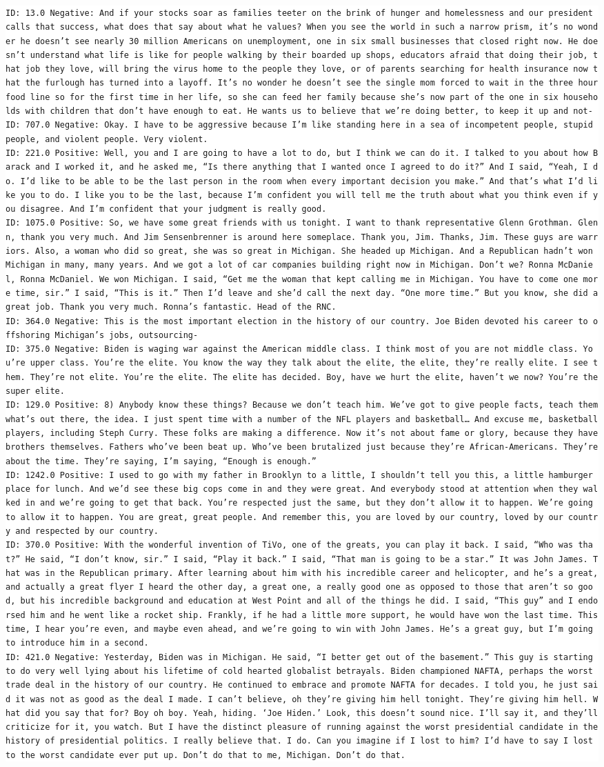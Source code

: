     ID: 13.0 Negative: And if your stocks soar as families teeter on the brink of hunger and homelessness and our president calls that success, what does that say about what he values? When you see the world in such a narrow prism, it’s no wonder he doesn’t see nearly 30 million Americans on unemployment, one in six small businesses that closed right now. He doesn’t understand what life is like for people walking by their boarded up shops, educators afraid that doing their job, that job they love, will bring the virus home to the people they love, or of parents searching for health insurance now that the furlough has turned into a layoff. It’s no wonder he doesn’t see the single mom forced to wait in the three hour food line so for the first time in her life, so she can feed her family because she’s now part of the one in six households with children that don’t have enough to eat. He wants us to believe that we’re doing better, to keep it up and not-
    ID: 707.0 Negative: Okay. I have to be aggressive because I’m like standing here in a sea of incompetent people, stupid people, and violent people. Very violent.
    ID: 221.0 Positive: Well, you and I are going to have a lot to do, but I think we can do it. I talked to you about how Barack and I worked it, and he asked me, “Is there anything that I wanted once I agreed to do it?” And I said, “Yeah, I do. I’d like to be able to be the last person in the room when every important decision you make.” And that’s what I’d like you to do. I like you to be the last, because I’m confident you will tell me the truth about what you think even if you disagree. And I’m confident that your judgment is really good.
    ID: 1075.0 Positive: So, we have some great friends with us tonight. I want to thank representative Glenn Grothman. Glenn, thank you very much. And Jim Sensenbrenner is around here someplace. Thank you, Jim. Thanks, Jim. These guys are warriors. Also, a woman who did so great, she was so great in Michigan. She headed up Michigan. And a Republican hadn’t won Michigan in many, many years. And we got a lot of car companies building right now in Michigan. Don’t we? Ronna McDaniel, Ronna McDaniel. We won Michigan. I said, “Get me the woman that kept calling me in Michigan. You have to come one more time, sir.” I said, “This is it.” Then I’d leave and she’d call the next day. “One more time.” But you know, she did a great job. Thank you very much. Ronna’s fantastic. Head of the RNC.
    ID: 364.0 Negative: This is the most important election in the history of our country. Joe Biden devoted his career to offshoring Michigan’s jobs, outsourcing-
    ID: 375.0 Negative: Biden is waging war against the American middle class. I think most of you are not middle class. You’re upper class. You’re the elite. You know the way they talk about the elite, the elite, they’re really elite. I see them. They’re not elite. You’re the elite. The elite has decided. Boy, have we hurt the elite, haven’t we now? You’re the super elite.
    ID: 129.0 Positive: 8) Anybody know these things? Because we don’t teach him. We’ve got to give people facts, teach them what’s out there, the idea. I just spent time with a number of the NFL players and basketball… And excuse me, basketball players, including Steph Curry. These folks are making a difference. Now it’s not about fame or glory, because they have brothers themselves. Fathers who’ve been beat up. Who’ve been brutalized just because they’re African-Americans. They’re about the time. They’re saying, I’m saying, “Enough is enough.”
    ID: 1242.0 Positive: I used to go with my father in Brooklyn to a little, I shouldn’t tell you this, a little hamburger place for lunch. And we’d see these big cops come in and they were great. And everybody stood at attention when they walked in and we’re going to get that back. You’re respected just the same, but they don’t allow it to happen. We’re going to allow it to happen. You are great, great people. And remember this, you are loved by our country, loved by our country and respected by our country.
    ID: 370.0 Positive: With the wonderful invention of TiVo, one of the greats, you can play it back. I said, “Who was that?” He said, “I don’t know, sir.” I said, “Play it back.” I said, “That man is going to be a star.” It was John James. That was in the Republican primary. After learning about him with his incredible career and helicopter, and he’s a great, and actually a great flyer I heard the other day, a great one, a really good one as opposed to those that aren’t so good, but his incredible background and education at West Point and all of the things he did. I said, “This guy” and I endorsed him and he went like a rocket ship. Frankly, if he had a little more support, he would have won the last time. This time, I hear you’re even, and maybe even ahead, and we’re going to win with John James. He’s a great guy, but I’m going to introduce him in a second.
    ID: 421.0 Negative: Yesterday, Biden was in Michigan. He said, “I better get out of the basement.” This guy is starting to do very well lying about his lifetime of cold hearted globalist betrayals. Biden championed NAFTA, perhaps the worst trade deal in the history of our country. He continued to embrace and promote NAFTA for decades. I told you, he just said it was not as good as the deal I made. I can’t believe, oh they’re giving him hell tonight. They’re giving him hell. What did you say that for? Boy oh boy. Yeah, hiding. ‘Joe Hiden.’ Look, this doesn’t sound nice. I’ll say it, and they’ll criticize for it, you watch. But I have the distinct pleasure of running against the worst presidential candidate in the history of presidential politics. I really believe that. I do. Can you imagine if I lost to him? I’d have to say I lost to the worst candidate ever put up. Don’t do that to me, Michigan. Don’t do that.